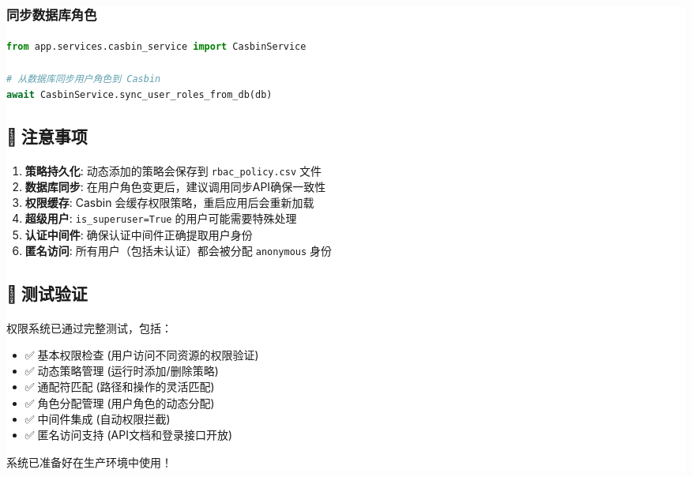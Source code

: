 ### 同步数据库角色

```python
from app.services.casbin_service import CasbinService

# 从数据库同步用户角色到 Casbin
await CasbinService.sync_user_roles_from_db(db)
```

## 🚨 注意事项

1. **策略持久化**: 动态添加的策略会保存到 `rbac_policy.csv` 文件
2. **数据库同步**: 在用户角色变更后，建议调用同步API确保一致性
3. **权限缓存**: Casbin 会缓存权限策略，重启应用后会重新加载
4. **超级用户**: `is_superuser=True` 的用户可能需要特殊处理
5. **认证中间件**: 确保认证中间件正确提取用户身份
6. **匿名访问**: 所有用户（包括未认证）都会被分配 `anonymous` 身份

## 🎉 测试验证

权限系统已通过完整测试，包括：

- ✅ 基本权限检查 (用户访问不同资源的权限验证)
- ✅ 动态策略管理 (运行时添加/删除策略)
- ✅ 通配符匹配 (路径和操作的灵活匹配)
- ✅ 角色分配管理 (用户角色的动态分配)
- ✅ 中间件集成 (自动权限拦截)
- ✅ 匿名访问支持 (API文档和登录接口开放)

系统已准备好在生产环境中使用！ 